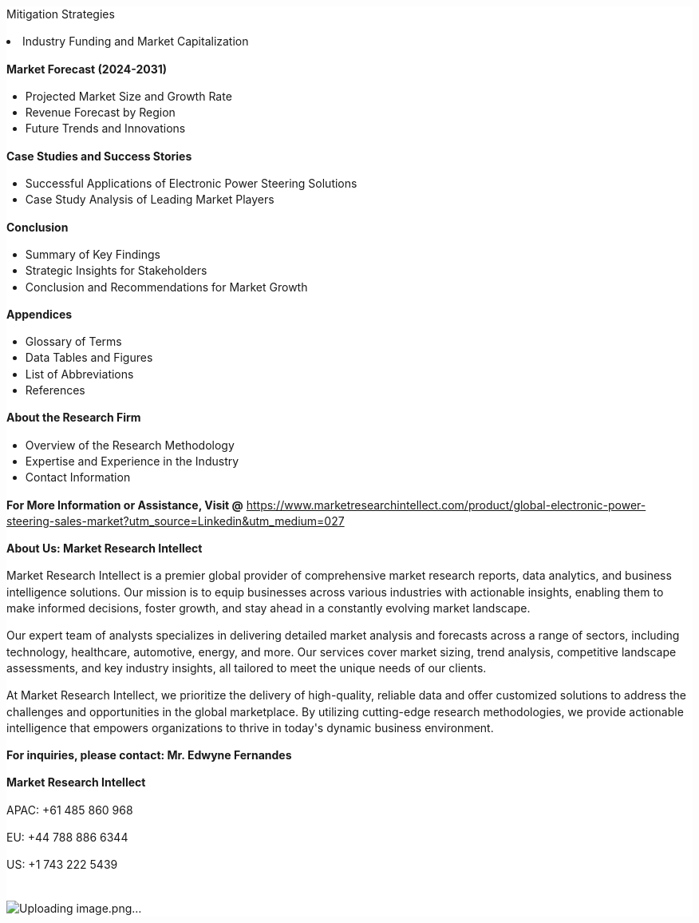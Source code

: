 Mitigation Strategies</li><li>Industry Funding and Market Capitalization</li></ul><p><strong>Market Forecast (2024-2031)</strong></p><ul><li>Projected Market Size and Growth Rate</li><li>Revenue Forecast by Region</li><li>Future Trends and Innovations</li></ul><p><strong>Case Studies and Success Stories</strong></p><ul><li>Successful Applications of Electronic Power Steering Solutions</li><li>Case Study Analysis of Leading Market Players</li></ul><p><strong>Conclusion</strong></p><ul><li>Summary of Key Findings</li><li>Strategic Insights for Stakeholders</li><li>Conclusion and Recommendations for Market Growth</li></ul><p><strong>Appendices</strong></p><ul><li>Glossary of Terms</li><li>Data Tables and Figures</li><li>List of Abbreviations</li><li>References</li></ul><p><strong>About the Research Firm</strong></p><ul><li>Overview of the Research Methodology</li><li>Expertise and Experience in the Industry</li><li>Contact Information</li></ul></div><div class="article-main__content" data-test-id="publishing-text-block"><p><span class="font-[700]"><strong>For More Information or Assistance, Visit @</strong>&nbsp;<a href="https://www.marketresearchintellect.com/product/global-electronic-power-steering-sales-market?utm_source=Linkedin&utm_medium=027">https://www.marketresearchintellect.com/product/global-electronic-power-steering-sales-market?utm_source=Linkedin&utm_medium=027</a></span></p><p><strong>About Us: Market Research Intellect</strong></p><p>Market Research Intellect is a premier global provider of comprehensive market research reports, data analytics, and business intelligence solutions. Our mission is to equip businesses across various industries with actionable insights, enabling them to make informed decisions, foster growth, and stay ahead in a constantly evolving market landscape.</p><p>Our expert team of analysts specializes in delivering detailed market analysis and forecasts across a range of sectors, including technology, healthcare, automotive, energy, and more. Our services cover market sizing, trend analysis, competitive landscape assessments, and key industry insights, all tailored to meet the unique needs of our clients.</p><p>At Market Research Intellect, we prioritize the delivery of high-quality, reliable data and offer customized solutions to address the challenges and opportunities in the global marketplace. By utilizing cutting-edge research methodologies, we provide actionable intelligence that empowers organizations to thrive in today's dynamic business environment.</p><p><strong>For inquiries, please contact: Mr. Edwyne Fernandes</strong></p><p><strong>Market Research Intellect</strong></p><p>APAC: +61 485 860 968</p><p>EU: +44 788 886 6344</p><p>US: +1 743 222 5439</p></div><div class="article-main__content" data-test-id="publishing-text-block">&nbsp;</div>
![Uploading image.png…]()
